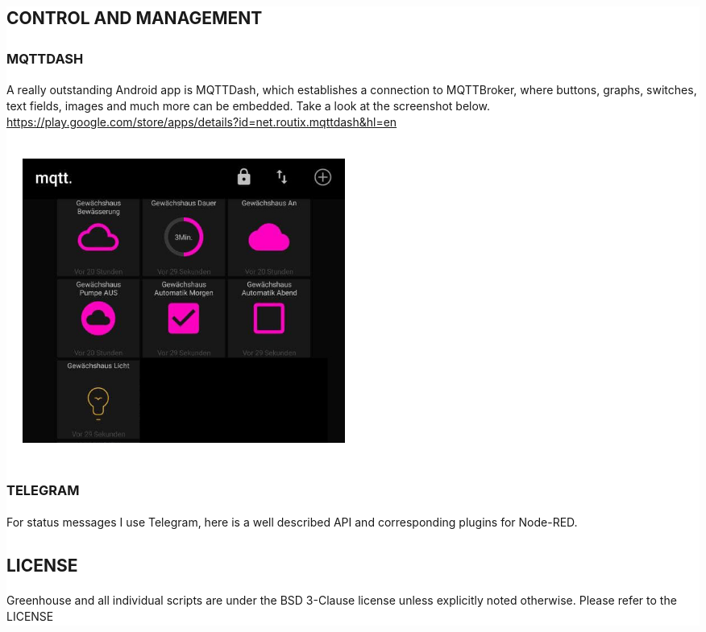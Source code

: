 ## CONTROL AND MANAGEMENT

### MQTTDASH

A really outstanding Android app is MQTTDash, which establishes a connection to MQTTBroker, where buttons, graphs, switches, text fields, images and much more can be embedded. Take a look at the screenshot below.
https://play.google.com/store/apps/details?id=net.routix.mqttdash&hl=en

<img src="images/mqttdash_control.jpg" alt="MQTTDash Example" width="400" hspace="20" vspace="20"/>

### TELEGRAM

For status messages I use Telegram, here is a well described API and corresponding plugins for Node-RED.

## LICENSE

Greenhouse and all individual scripts are under the BSD 3-Clause license unless explicitly noted otherwise. Please refer to the LICENSE